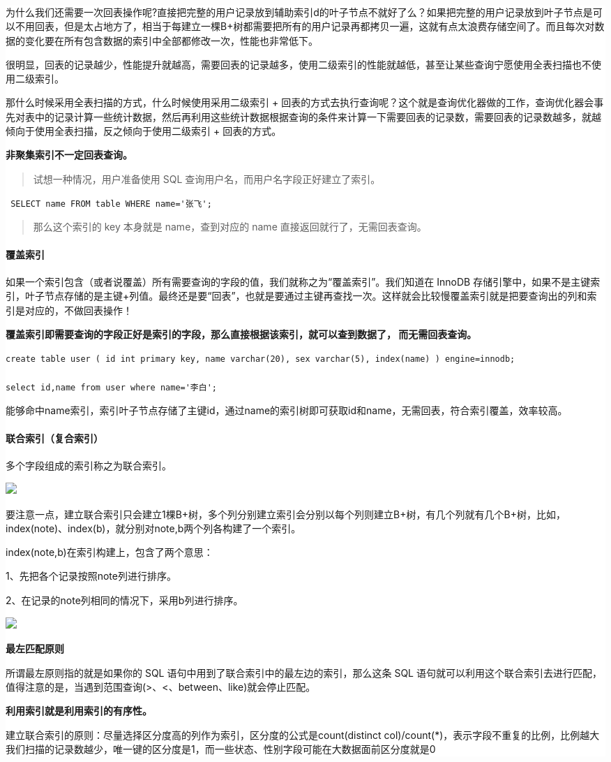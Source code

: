 为什么我们还需要一次回表操作呢?直接把完整的用户记录放到辅助索引d的叶子节点不就好了么？如果把完整的用户记录放到叶子节点是可以不用回表，但是太占地方了，相当于每建立一棵B+树都需要把所有的用户记录再都拷贝一遍，这就有点太浪费存储空间了。而且每次对数据的变化要在所有包含数据的索引中全部都修改一次，性能也非常低下。

很明显，回表的记录越少，性能提升就越高，需要回表的记录越多，使用二级索引的性能就越低，甚至让某些查询宁愿使用全表扫描也不使用二级索引。

那什么时候采用全表扫描的方式，什么时候使用采用二级索引 + 回表的方式去执行查询呢？这个就是查询优化器做的工作，查询优化器会事先对表中的记录计算一些统计数据，然后再利用这些统计数据根据查询的条件来计算一下需要回表的记录数，需要回表的记录数越多，就越倾向于使用全表扫描，反之倾向于使用二级索引 + 回表的方式。

**非聚集索引不一定回表查询。**

> 试想一种情况，用户准备使用 SQL 查询用户名，而用户名字段正好建立了索引。

```mysql
 SELECT name FROM table WHERE name='张飞';
```

> 那么这个索引的 key 本身就是 name，查到对应的 name 直接返回就行了，无需回表查询。

#### 覆盖索引

如果一个索引包含（或者说覆盖）所有需要查询的字段的值，我们就称之为“覆盖索引”。我们知道在 InnoDB 存储引擎中，如果不是主键索引，叶子节点存储的是主键+列值。最终还是要“回表”，也就是要通过主键再查找一次。这样就会比较慢覆盖索引就是把要查询出的列和索引是对应的，不做回表操作！

**覆盖索引即需要查询的字段正好是索引的字段，那么直接根据该索引，就可以查到数据了， 而无需回表查询。**

```mysql
create table user ( id int primary key, name varchar(20), sex varchar(5), index(name) ) engine=innodb;

select id,name from user where name='李白';
```

 能够命中name索引，索引叶子节点存储了主键id，通过name的索引树即可获取id和name，无需回表，符合索引覆盖，效率较高。

#### **联合索引（复合索引）**

多个字段组成的索引称之为联合索引。

![](http://img.xxfxpt.top/202203242112993.png)

要注意一点，建立联合索引只会建立1棵B+树，多个列分别建立索引会分别以每个列则建立B+树，有几个列就有几个B+树，比如，index(note)、index(b)，就分别对note,b两个列各构建了一个索引。

index(note,b)在索引构建上，包含了两个意思：

1、先把各个记录按照note列进行排序。

2、在记录的note列相同的情况下，采用b列进行排序。

![](https://note.youdao.com/yws/public/resource/fd5eae820148eb4f7bd9ced08f48aab4/xmlnote/ED3A0EA1769A4A70821BB45785D1E46B/2097)



**最左匹配原则**

所谓最左原则指的就是如果你的 SQL 语句中用到了联合索引中的最左边的索引，那么这条 SQL 语句就可以利用这个联合索引去进行匹配，值得注意的是，当遇到范围查询(>、<、between、like)就会停止匹配。

**利用索引就是利用索引的有序性。**

建立联合索引的原则：尽量选择区分度高的列作为索引，区分度的公式是count(distinct col)/count(*)，表示字段不重复的比例，比例越大我们扫描的记录数越少，唯一键的区分度是1，而一些状态、性别字段可能在大数据面前区分度就是0
